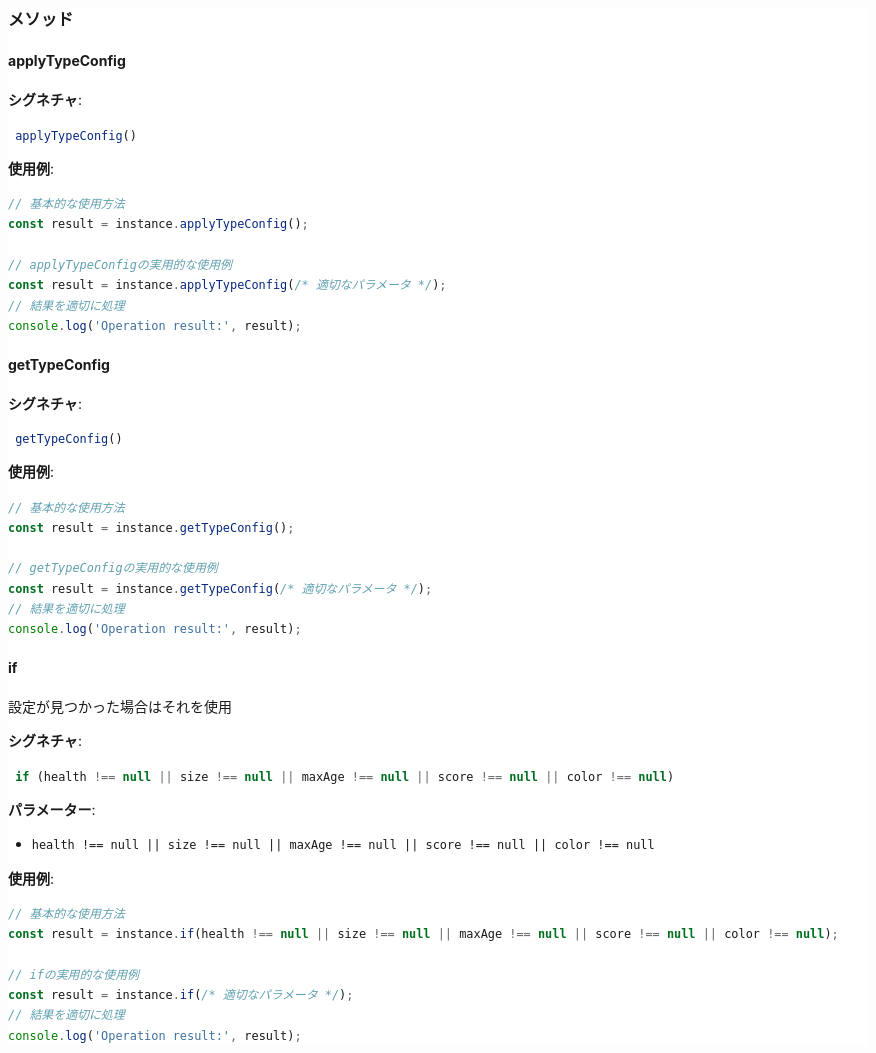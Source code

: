 ### メソッド

#### applyTypeConfig

**シグネチャ**:
```javascript
 applyTypeConfig()
```

**使用例**:
```javascript
// 基本的な使用方法
const result = instance.applyTypeConfig();

// applyTypeConfigの実用的な使用例
const result = instance.applyTypeConfig(/* 適切なパラメータ */);
// 結果を適切に処理
console.log('Operation result:', result);
```

#### getTypeConfig

**シグネチャ**:
```javascript
 getTypeConfig()
```

**使用例**:
```javascript
// 基本的な使用方法
const result = instance.getTypeConfig();

// getTypeConfigの実用的な使用例
const result = instance.getTypeConfig(/* 適切なパラメータ */);
// 結果を適切に処理
console.log('Operation result:', result);
```

#### if

設定が見つかった場合はそれを使用

**シグネチャ**:
```javascript
 if (health !== null || size !== null || maxAge !== null || score !== null || color !== null)
```

**パラメーター**:
- `health !== null || size !== null || maxAge !== null || score !== null || color !== null`

**使用例**:
```javascript
// 基本的な使用方法
const result = instance.if(health !== null || size !== null || maxAge !== null || score !== null || color !== null);

// ifの実用的な使用例
const result = instance.if(/* 適切なパラメータ */);
// 結果を適切に処理
console.log('Operation result:', result);
```
